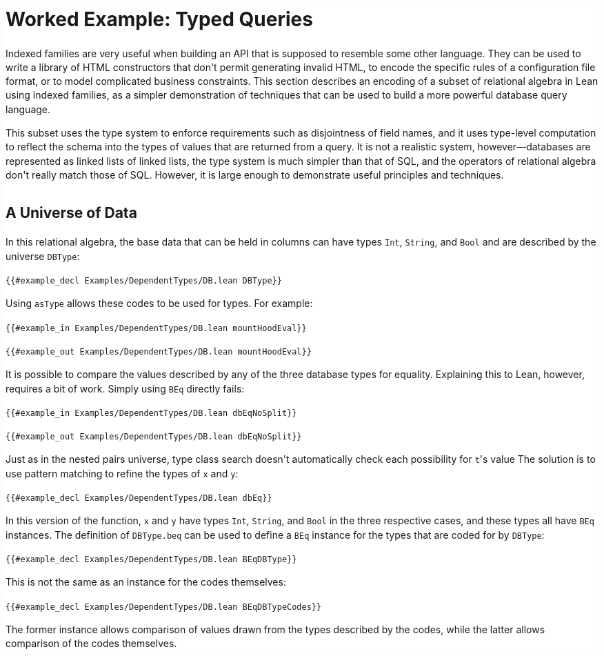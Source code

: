 # Worked Example: Typed Queries

Indexed families are very useful when building an API that is supposed to resemble some other language.
They can be used to write a library of HTML constructors that don't permit generating invalid HTML, to encode the specific rules of a configuration file format, or to model complicated business constraints.
This section describes an encoding of a subset of relational algebra in Lean using indexed families, as a simpler demonstration of techniques that can be used to build a more powerful database query language.

This subset uses the type system to enforce requirements such as disjointness of field names, and it uses type-level computation to reflect the schema into the types of values that are returned from a query.
It is not a realistic system, however—databases are represented as linked lists of linked lists, the type system is much simpler than that of SQL, and the operators of relational algebra don't really match those of SQL.
However, it is large enough to demonstrate useful principles and techniques.

## A Universe of Data
In this relational algebra, the base data that can be held in columns can have types `Int`, `String`, and `Bool` and are described by the universe `DBType`:
```lean
{{#example_decl Examples/DependentTypes/DB.lean DBType}}
```

Using `asType` allows these codes to be used for types.
For example:
```lean
{{#example_in Examples/DependentTypes/DB.lean mountHoodEval}}
```
```output info
{{#example_out Examples/DependentTypes/DB.lean mountHoodEval}}
```

It is possible to compare the values described by any of the three database types for equality.
Explaining this to Lean, however, requires a bit of work.
Simply using `BEq` directly fails:
```lean
{{#example_in Examples/DependentTypes/DB.lean dbEqNoSplit}}
```
```output info
{{#example_out Examples/DependentTypes/DB.lean dbEqNoSplit}}
```
Just as in the nested pairs universe, type class search doesn't automatically check each possibility for `t`'s value
The solution is to use pattern matching to refine the types of `x` and `y`:
```lean
{{#example_decl Examples/DependentTypes/DB.lean dbEq}}
```
In this version of the function, `x` and `y` have types `Int`, `String`, and `Bool` in the three respective cases, and these types all have `BEq` instances.
The definition of `DBType.beq` can be used to define a `BEq` instance for the types that are coded for by `DBType`:
```lean
{{#example_decl Examples/DependentTypes/DB.lean BEqDBType}}
```
This is not the same as an instance for the codes themselves:
```lean
{{#example_decl Examples/DependentTypes/DB.lean BEqDBTypeCodes}}
```
The former instance allows comparison of values drawn from the types described by the codes, while the latter allows comparison of the codes themselves.
 